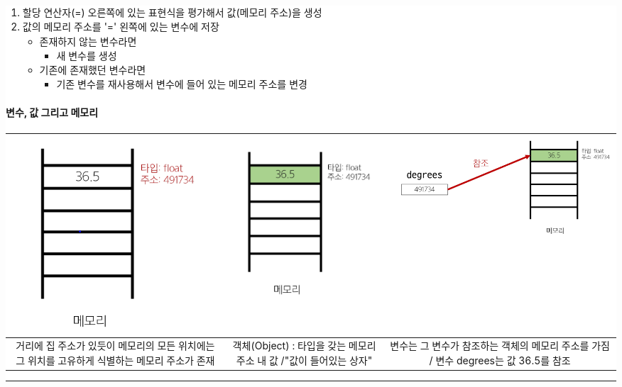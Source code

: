 1. 할당 연산자(=) 오른쪽에 있는 표현식을 평가해서 값(메모리 주소)을 생성
2. 값의 메모리 주소를 '=' 왼쪽에 있는 변수에 저장
    - 존재하지 않는 변수라면
        - 새 변수를 생성
    - 기존에 존재했던 변수라면
        - 기존 변수를 재사용해서 변수에 들어 있는 메모리 주소를 변경


#### 변수, 값 그리고 메모리

|![alt text](/python/images/image_2.png)|![alt text](/python/images/image_3.png)|![alt text](/python/images/image_4.png)|
|:---:|:---:|:---:|
|거리에 집 주소가 있듯이 메모리의 모든 위치에는 그 위치를 고유하게 식별하는 메모리 주소가 존재|객체(Object) : 타입을 갖는 메모리 주소 내 값 /"값이 들어있는 상자"|변수는 그 변수가 참조하는 객체의 메모리 주소를 가짐 / 변수 degrees는 값 36.5를 참조|

---
